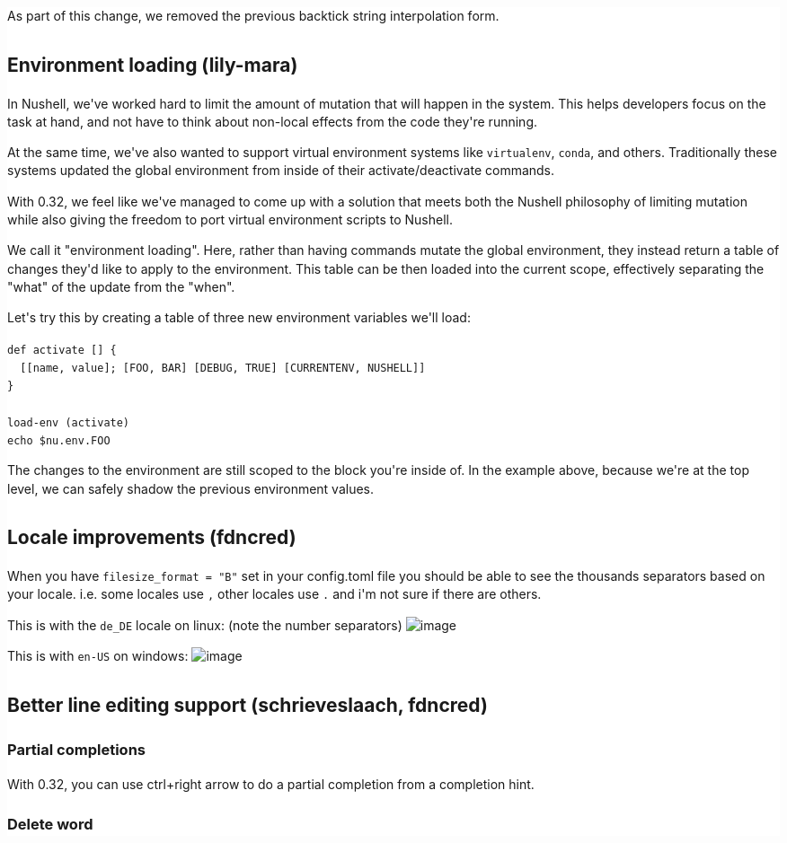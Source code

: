 As part of this change, we removed the previous backtick string interpolation form.

## Environment loading (lily-mara)

In Nushell, we've worked hard to limit the amount of mutation that will happen in the system. This helps developers focus on the task at hand, and not have to think about non-local effects from the code they're running.

At the same time, we've also wanted to support virtual environment systems like `virtualenv`, `conda`, and others. Traditionally these systems updated the global environment from inside of their activate/deactivate commands.

With 0.32, we feel like we've managed to come up with a solution that meets both the Nushell philosophy of limiting mutation while also giving the freedom to port virtual environment scripts to Nushell.

We call it "environment loading". Here, rather than having commands mutate the global environment, they instead return a table of changes they'd like to apply to the environment. This table can be then loaded into the current scope, effectively separating the "what" of the update from the "when".

Let's try this by creating a table of three new environment variables we'll load:

```shell
def activate [] {
  [[name, value]; [FOO, BAR] [DEBUG, TRUE] [CURRENTENV, NUSHELL]]
}

load-env (activate)
echo $nu.env.FOO
```

The changes to the environment are still scoped to the block you're inside of. In the example above, because we're at the top level, we can safely shadow the previous environment values.

## Locale improvements (fdncred)

When you have `filesize_format = "B"` set in your config.toml file you should be able to see the thousands separators based on your locale. i.e. some locales use `,` other locales use `.` and i'm not sure if there are others.

This is with the `de_DE` locale on linux: (note the number separators)
![image](https://user-images.githubusercontent.com/343840/119736601-93ff4b00-be43-11eb-9f17-0d9303e89cd6.png)

This is with `en-US` on windows:
![image](https://user-images.githubusercontent.com/343840/119736671-b2fddd00-be43-11eb-91c0-512cad551d5d.png)

## Better line editing support (schrieveslaach, fdncred)

### Partial completions

With 0.32, you can use ctrl+right arrow to do a partial completion from a completion hint.

### Delete word
